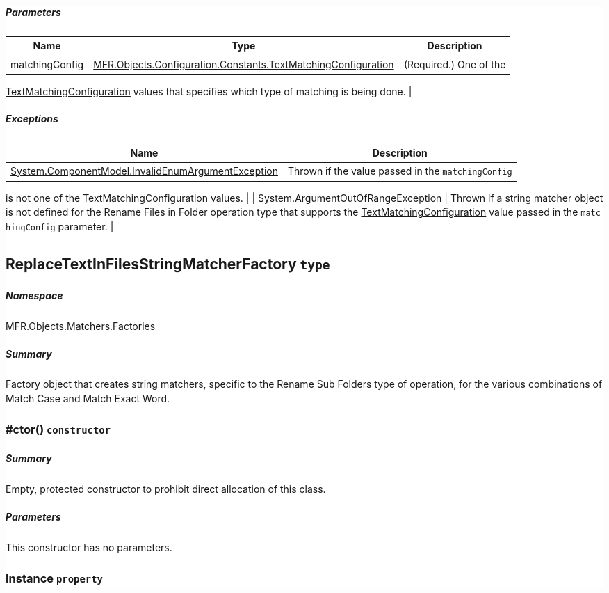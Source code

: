 ##### Parameters

| Name | Type | Description |
| ---- | ---- | ----------- |
| matchingConfig | [MFR.Objects.Configuration.Constants.TextMatchingConfiguration](#T-MFR-Objects-Configuration-Constants-TextMatchingConfiguration 'MFR.Objects.Configuration.Constants.TextMatchingConfiguration') | (Required.) One of the
[TextMatchingConfiguration](#T-MFR-Objects-TextMatchingConfiguration 'MFR.Objects.TextMatchingConfiguration')
values that
specifies which type of matching is being done. |

##### Exceptions

| Name | Description |
| ---- | ----------- |
| [System.ComponentModel.InvalidEnumArgumentException](http://msdn.microsoft.com/query/dev14.query?appId=Dev14IDEF1&l=EN-US&k=k:System.ComponentModel.InvalidEnumArgumentException 'System.ComponentModel.InvalidEnumArgumentException') | Thrown if the value passed in the `matchingConfig`
is not one of the
[TextMatchingConfiguration](#T-MFR-Objects-TextMatchingConfiguration 'MFR.Objects.TextMatchingConfiguration')
values. |
| [System.ArgumentOutOfRangeException](http://msdn.microsoft.com/query/dev14.query?appId=Dev14IDEF1&l=EN-US&k=k:System.ArgumentOutOfRangeException 'System.ArgumentOutOfRangeException') | Thrown if a string matcher object is not defined for the Rename
Files in Folder operation type that supports the
[TextMatchingConfiguration](#T-MFR-Objects-TextMatchingConfiguration 'MFR.Objects.TextMatchingConfiguration')
value
passed in the `matchingConfig` parameter. |

<a name='T-MFR-Objects-Matchers-Factories-ReplaceTextInFilesStringMatcherFactory'></a>
## ReplaceTextInFilesStringMatcherFactory `type`

##### Namespace

MFR.Objects.Matchers.Factories

##### Summary

Factory object that creates string matchers, specific to the Rename
Sub Folders type of operation, for the various combinations of
Match Case and Match Exact Word.

<a name='M-MFR-Objects-Matchers-Factories-ReplaceTextInFilesStringMatcherFactory-#ctor'></a>
### #ctor() `constructor`

##### Summary

Empty, protected constructor to prohibit direct allocation of this class.

##### Parameters

This constructor has no parameters.

<a name='P-MFR-Objects-Matchers-Factories-ReplaceTextInFilesStringMatcherFactory-Instance'></a>
### Instance `property`
